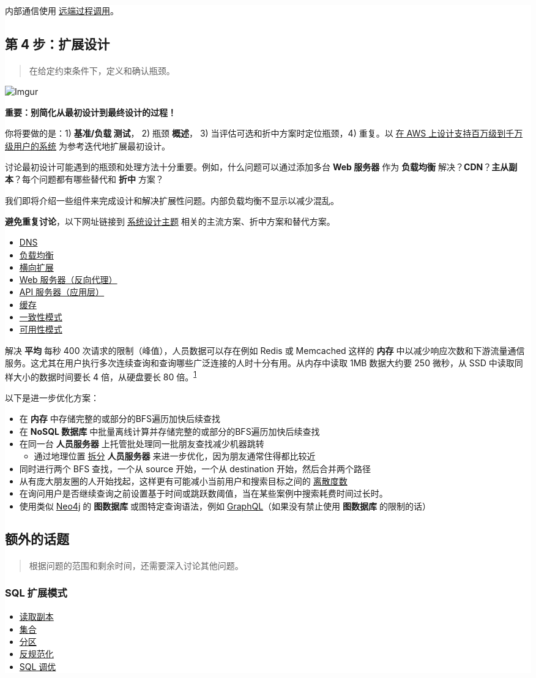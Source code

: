 内部通信使用 [远端过程调用](https://github.com/donnemartin/system-design-primer#remote-procedure-call-rpc)。

## 第 4 步：扩展设计

> 在给定约束条件下，定义和确认瓶颈。

![Imgur](http://i.imgur.com/cdCv5g7.png)

**重要：别简化从最初设计到最终设计的过程！**

你将要做的是：1) **基准/负载 测试**， 2) 瓶颈 **概述**， 3) 当评估可选和折中方案时定位瓶颈，4) 重复。以 [在 AWS 上设计支持百万级到千万级用户的系统](../scaling_aws/README.md) 为参考迭代地扩展最初设计。

讨论最初设计可能遇到的瓶颈和处理方法十分重要。例如，什么问题可以通过添加多台 **Web 服务器** 作为 **负载均衡** 解决？**CDN**？**主从副本**？每个问题都有哪些替代和 **折中** 方案？

我们即将介绍一些组件来完成设计和解决扩展性问题。内部负载均衡不显示以减少混乱。

**避免重复讨论**，以下网址链接到 [系统设计主题](https://github.com/donnemartin/system-design-primer#index-of-system-design-topics) 相关的主流方案、折中方案和替代方案。

* [DNS](https://github.com/donnemartin/system-design-primer#domain-name-system)
* [负载均衡](https://github.com/donnemartin/system-design-primer#load-balancer)
* [横向扩展](https://github.com/donnemartin/system-design-primer#horizontal-scaling)
* [Web 服务器（反向代理）](https://github.com/donnemartin/system-design-primer#reverse-proxy-web-server)
* [API 服务器（应用层）](https://github.com/donnemartin/system-design-primer#application-layer)
* [缓存](https://github.com/donnemartin/system-design-primer#cache)
* [一致性模式](https://github.com/donnemartin/system-design-primer#consistency-patterns)
* [可用性模式](https://github.com/donnemartin/system-design-primer#availability-patterns)

解决 **平均** 每秒 400 次请求的限制（峰值），人员数据可以存在例如 Redis 或 Memcached 这样的 **内存** 中以减少响应次数和下游流量通信服务。这尤其在用户执行多次连续查询和查询哪些广泛连接的人时十分有用。从内存中读取 1MB 数据大约要 250 微秒，从 SSD 中读取同样大小的数据时间要长 4 倍，从硬盘要长 80 倍。<sup><a href=https://github.com/donnemartin/system-design-primer#latency-numbers-every-programmer-should-know>1</a></sup>

以下是进一步优化方案：

* 在 **内存** 中存储完整的或部分的BFS遍历加快后续查找
* 在 **NoSQL 数据库** 中批量离线计算并存储完整的或部分的BFS遍历加快后续查找
* 在同一台 **人员服务器** 上托管批处理同一批朋友查找减少机器跳转
    * 通过地理位置 [拆分](https://github.com/donnemartin/system-design-primer#sharding) **人员服务器** 来进一步优化，因为朋友通常住得都比较近
* 同时进行两个 BFS 查找，一个从 source 开始，一个从 destination 开始，然后合并两个路径
* 从有庞大朋友圈的人开始找起，这样更有可能减小当前用户和搜索目标之间的 [离散度数](https://en.wikipedia.org/wiki/Six_degrees_of_separation)
* 在询问用户是否继续查询之前设置基于时间或跳跃数阈值，当在某些案例中搜索耗费时间过长时。
* 使用类似 [Neo4j](https://neo4j.com/) 的 **图数据库** 或图特定查询语法，例如 [GraphQL](http://graphql.org/)（如果没有禁止使用 **图数据库** 的限制的话）

## 额外的话题

> 根据问题的范围和剩余时间，还需要深入讨论其他问题。

### SQL 扩展模式

* [读取副本](https://github.com/donnemartin/system-design-primer#master-slave)
* [集合](https://github.com/donnemartin/system-design-primer#federation)
* [分区](https://github.com/donnemartin/system-design-primer#sharding)
* [反规范化](https://github.com/donnemartin/system-design-primer#denormalization)
* [SQL 调优](https://github.com/donnemartin/system-design-primer#sql-tuning)

